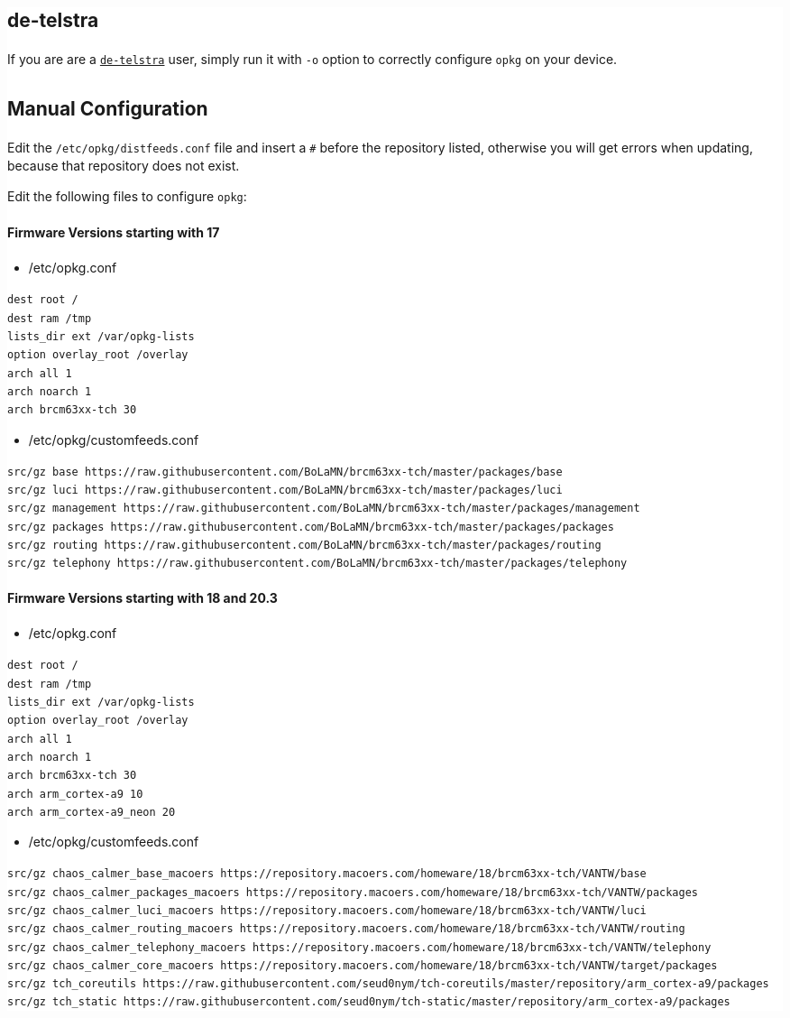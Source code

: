 ## de-telstra
If you are are a [`de-telstra`](https://github.com/seud0nym/tch-gui-unhide/tree/master/utilities#de-telstra) user, simply run it with `-o` option to correctly configure `opkg` on your device.

## Manual Configuration
Edit the `/etc/opkg/distfeeds.conf` file and insert a `#` before the repository listed, otherwise you will get errors when updating, because that repository does not exist.

Edit the following files to configure `opkg`:

#### Firmware Versions starting with 17
- /etc/opkg.conf
```
dest root /
dest ram /tmp
lists_dir ext /var/opkg-lists
option overlay_root /overlay
arch all 1
arch noarch 1
arch brcm63xx-tch 30
```
- /etc/opkg/customfeeds.conf
```
src/gz base https://raw.githubusercontent.com/BoLaMN/brcm63xx-tch/master/packages/base
src/gz luci https://raw.githubusercontent.com/BoLaMN/brcm63xx-tch/master/packages/luci
src/gz management https://raw.githubusercontent.com/BoLaMN/brcm63xx-tch/master/packages/management
src/gz packages https://raw.githubusercontent.com/BoLaMN/brcm63xx-tch/master/packages/packages
src/gz routing https://raw.githubusercontent.com/BoLaMN/brcm63xx-tch/master/packages/routing
src/gz telephony https://raw.githubusercontent.com/BoLaMN/brcm63xx-tch/master/packages/telephony
```

#### Firmware Versions starting with 18 and 20.3
- /etc/opkg.conf
```
dest root /
dest ram /tmp
lists_dir ext /var/opkg-lists
option overlay_root /overlay
arch all 1
arch noarch 1
arch brcm63xx-tch 30
arch arm_cortex-a9 10
arch arm_cortex-a9_neon 20
```
- /etc/opkg/customfeeds.conf
```
src/gz chaos_calmer_base_macoers https://repository.macoers.com/homeware/18/brcm63xx-tch/VANTW/base
src/gz chaos_calmer_packages_macoers https://repository.macoers.com/homeware/18/brcm63xx-tch/VANTW/packages
src/gz chaos_calmer_luci_macoers https://repository.macoers.com/homeware/18/brcm63xx-tch/VANTW/luci
src/gz chaos_calmer_routing_macoers https://repository.macoers.com/homeware/18/brcm63xx-tch/VANTW/routing
src/gz chaos_calmer_telephony_macoers https://repository.macoers.com/homeware/18/brcm63xx-tch/VANTW/telephony
src/gz chaos_calmer_core_macoers https://repository.macoers.com/homeware/18/brcm63xx-tch/VANTW/target/packages
src/gz tch_coreutils https://raw.githubusercontent.com/seud0nym/tch-coreutils/master/repository/arm_cortex-a9/packages
src/gz tch_static https://raw.githubusercontent.com/seud0nym/tch-static/master/repository/arm_cortex-a9/packages
```
